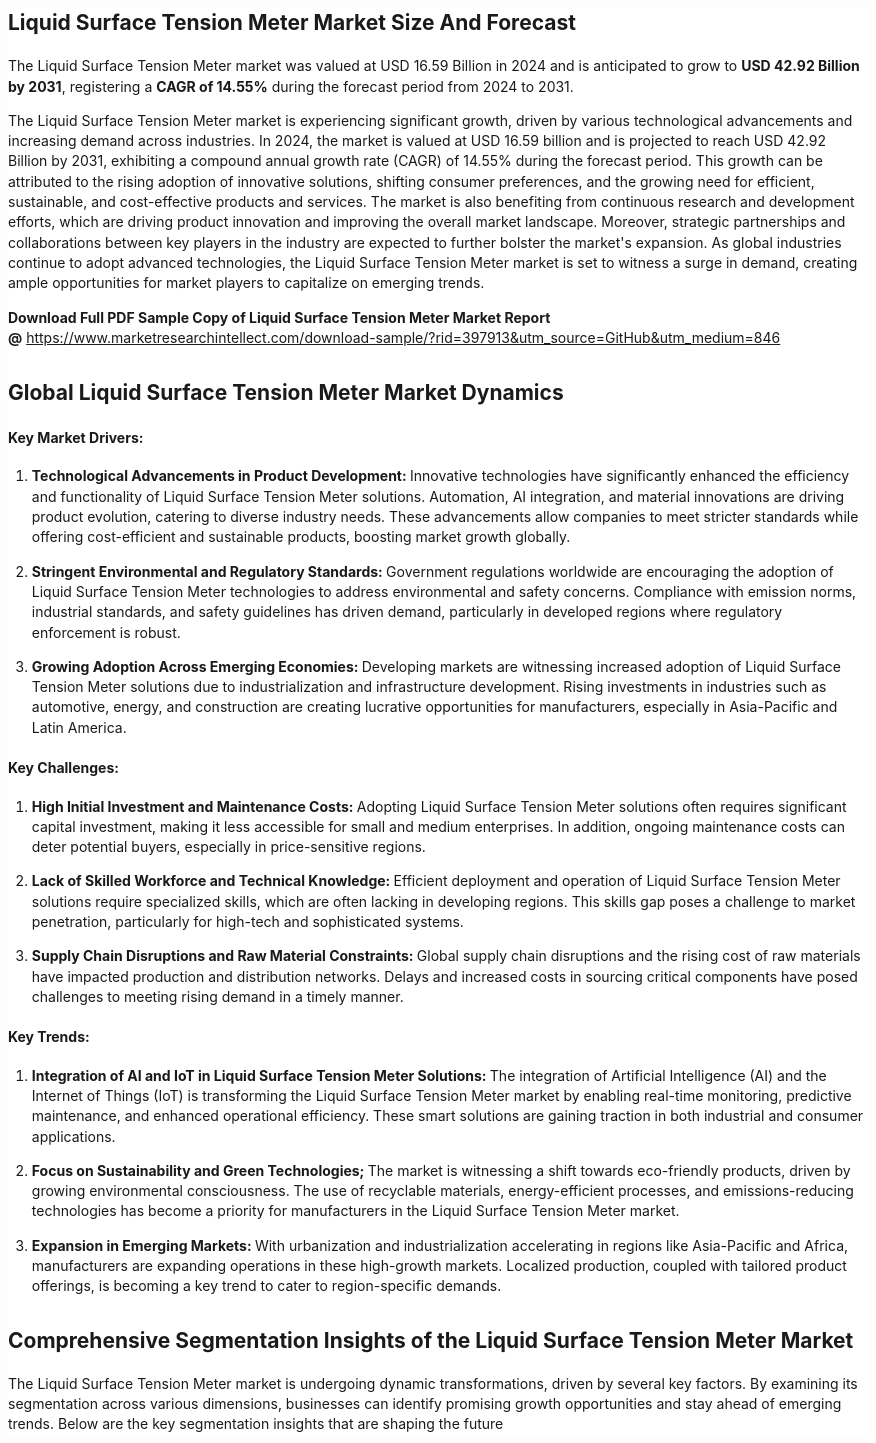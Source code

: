 <h2>Liquid Surface Tension Meter Market Size And Forecast</h2><p>The Liquid Surface Tension Meter market was valued at USD 16.59 Billion in 2024 and is anticipated to grow to <strong>USD 42.92 Billion by 2031</strong>, registering a <strong>CAGR of 14.55%</strong> during the forecast period from 2024 to 2031.</p><p>The Liquid Surface Tension Meter market is experiencing significant growth, driven by various technological advancements and increasing demand across industries. In 2024, the market is valued at USD 16.59 billion and is projected to reach USD 42.92 Billion by 2031, exhibiting a compound annual growth rate (CAGR) of 14.55% during the forecast period. This growth can be attributed to the rising adoption of innovative solutions, shifting consumer preferences, and the growing need for efficient, sustainable, and cost-effective products and services. The market is also benefiting from continuous research and development efforts, which are driving product innovation and improving the overall market landscape. Moreover, strategic partnerships and collaborations between key players in the industry are expected to further bolster the market's expansion. As global industries continue to adopt advanced technologies, the Liquid Surface Tension Meter market is set to witness a surge in demand, creating ample opportunities for market players to capitalize on emerging trends.</p><p><strong>Download Full PDF Sample Copy of Liquid Surface Tension Meter Market Report @</strong>&nbsp;<a href="https://www.marketresearchintellect.com/download-sample/?rid=397913&amp;utm_source=GitHub&amp;utm_medium=846">https://www.marketresearchintellect.com/download-sample/?rid=397913&amp;utm_source=GitHub&amp;utm_medium=846</a></p><h2>Global Liquid Surface Tension Meter Market Dynamics</h2><h4><strong>Key Market Drivers:</strong></h4><ol><li><p><strong>Technological Advancements in Product Development:&nbsp;</strong>Innovative technologies have significantly enhanced the efficiency and functionality of Liquid Surface Tension Meter solutions. Automation, AI integration, and material innovations are driving product evolution, catering to diverse industry needs. These advancements allow companies to meet stricter standards while offering cost-efficient and sustainable products, boosting market growth globally.</p></li><li><p><strong>Stringent Environmental and Regulatory Standards:&nbsp;</strong>Government regulations worldwide are encouraging the adoption of Liquid Surface Tension Meter technologies to address environmental and safety concerns. Compliance with emission norms, industrial standards, and safety guidelines has driven demand, particularly in developed regions where regulatory enforcement is robust.</p></li><li><p><strong>Growing Adoption Across Emerging Economies:&nbsp;</strong>Developing markets are witnessing increased adoption of Liquid Surface Tension Meter solutions due to industrialization and infrastructure development. Rising investments in industries such as automotive, energy, and construction are creating lucrative opportunities for manufacturers, especially in Asia-Pacific and Latin America.</p></li></ol><h4><strong>Key Challenges:</strong></h4><ol><li><p><strong>High Initial Investment and Maintenance Costs:&nbsp;</strong>Adopting Liquid Surface Tension Meter solutions often requires significant capital investment, making it less accessible for small and medium enterprises. In addition, ongoing maintenance costs can deter potential buyers, especially in price-sensitive regions.</p></li><li><p><strong>Lack of Skilled Workforce and Technical Knowledge:&nbsp;</strong>Efficient deployment and operation of Liquid Surface Tension Meter solutions require specialized skills, which are often lacking in developing regions. This skills gap poses a challenge to market penetration, particularly for high-tech and sophisticated systems.</p></li><li><p><strong>Supply Chain Disruptions and Raw Material Constraints:&nbsp;</strong>Global supply chain disruptions and the rising cost of raw materials have impacted production and distribution networks. Delays and increased costs in sourcing critical components have posed challenges to meeting rising demand in a timely manner.</p></li></ol><h4><strong>Key Trends:</strong></h4><ol><li><p><strong>Integration of AI and IoT in Liquid Surface Tension Meter Solutions:&nbsp;</strong>The integration of Artificial Intelligence (AI) and the Internet of Things (IoT) is transforming the Liquid Surface Tension Meter market by enabling real-time monitoring, predictive maintenance, and enhanced operational efficiency. These smart solutions are gaining traction in both industrial and consumer applications.</p></li><li><p><strong>Focus on Sustainability and Green Technologies;&nbsp;</strong>The market is witnessing a shift towards eco-friendly products, driven by growing environmental consciousness. The use of recyclable materials, energy-efficient processes, and emissions-reducing technologies has become a priority for manufacturers in the Liquid Surface Tension Meter market.</p></li><li><p><strong>Expansion in Emerging Markets:&nbsp;</strong>With urbanization and industrialization accelerating in regions like Asia-Pacific and Africa, manufacturers are expanding operations in these high-growth markets. Localized production, coupled with tailored product offerings, is becoming a key trend to cater to region-specific demands.</p></li></ol><div class="article-main__content" data-test-id="publishing-text-block"><h2>Comprehensive Segmentation Insights of the Liquid Surface Tension Meter Market</h2><p>The Liquid Surface Tension Meter market is undergoing dynamic transformations, driven by several key factors. By examining its segmentation across various dimensions, businesses can identify promising growth opportunities and stay ahead of emerging trends. Below are the key segmentation insights that are shaping the future